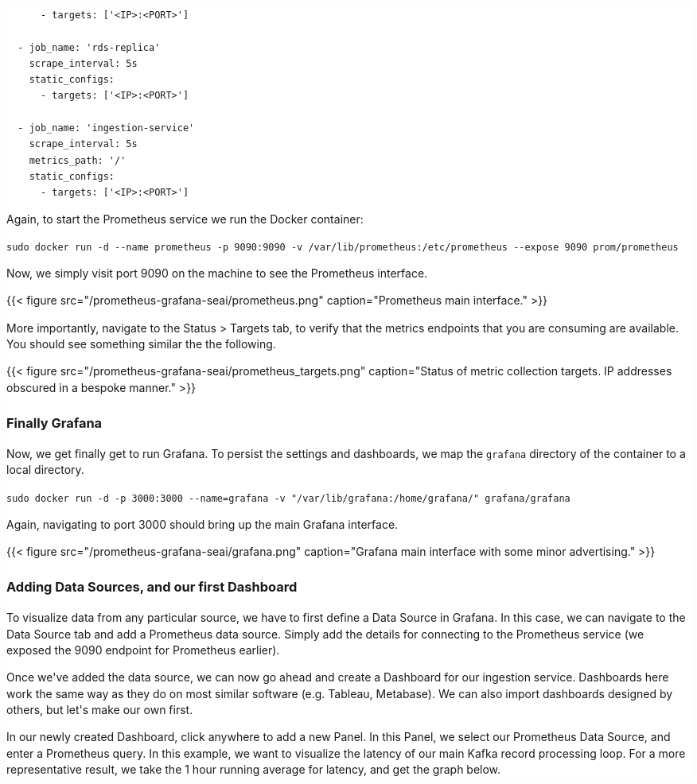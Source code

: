 ```
      - targets: ['<IP>:<PORT>']

  - job_name: 'rds-replica'
    scrape_interval: 5s
    static_configs:
      - targets: ['<IP>:<PORT>']

  - job_name: 'ingestion-service'
    scrape_interval: 5s
    metrics_path: '/'
    static_configs:
      - targets: ['<IP>:<PORT>']
```

Again, to start the Prometheus service we run the Docker container:

```
sudo docker run -d --name prometheus -p 9090:9090 -v /var/lib/prometheus:/etc/prometheus --expose 9090 prom/prometheus
```

Now, we simply visit port 9090 on the machine to see the Prometheus interface.

{{< figure src="/prometheus-grafana-seai/prometheus.png" caption="Prometheus main interface." >}}

More importantly, navigate to the Status > Targets tab, to verify that the metrics endpoints that you are consuming are available. You should see something similar the the following.

{{< figure src="/prometheus-grafana-seai/prometheus_targets.png" caption="Status of metric collection targets. IP addresses obscured in a bespoke manner." >}}

### Finally Grafana

Now, we get finally get to run Grafana. To persist the settings and dashboards, we map the `grafana` directory of the container to a local directory.

```
sudo docker run -d -p 3000:3000 --name=grafana -v "/var/lib/grafana:/home/grafana/" grafana/grafana
```

Again, navigating to port 3000 should bring up the main Grafana interface.

{{< figure src="/prometheus-grafana-seai/grafana.png" caption="Grafana main interface with some minor advertising." >}}

### Adding Data Sources, and our first Dashboard

To visualize data from any particular source, we have to first define a Data Source in Grafana. In this case, we can navigate to the Data Source tab and add a Prometheus data source. Simply add the details for connecting to the Prometheus service (we exposed the 9090 endpoint for Prometheus earlier).

Once we've added the data source, we can now go ahead and create a Dashboard for our ingestion service. Dashboards here work the same way as they do on most similar software (e.g. Tableau, Metabase). We can also import dashboards designed by others, but let's make our own first.

In our newly created Dashboard, click anywhere to add a new Panel. In this Panel, we select our Prometheus Data Source, and enter a Prometheus query. In this example, we want to visualize the latency of our main Kafka record processing loop. For a more representative result, we take the 1 hour running average for latency, and get the graph below. 
